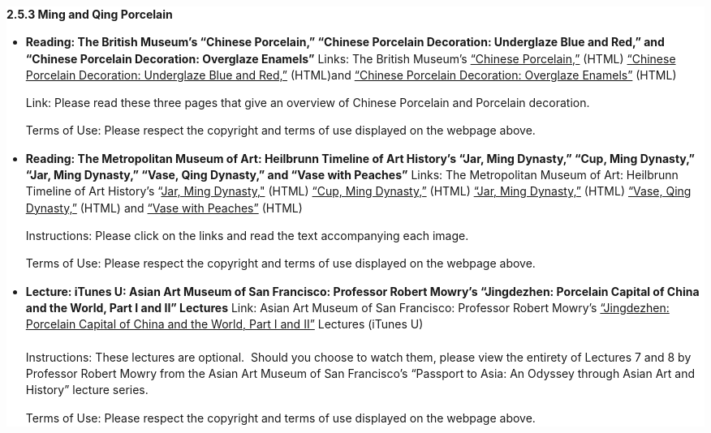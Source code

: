 **2.5.3 Ming and Qing Porcelain** <span id="2.5.3"></span> 
-   **Reading: The British Museum’s “Chinese Porcelain,” “Chinese
    Porcelain Decoration: Underglaze Blue and Red,” and “Chinese
    Porcelain Decoration: Overglaze Enamels”**
    Links: The British Museum’s [“Chinese
    Porcelain,”](http://www.britishmuseum.org/explore/highlights/article_index/c/chinese_porcelain.aspx#mainContent)
    (HTML) [“Chinese Porcelain Decoration: Underglaze Blue and
    Red,”](http://www.britishmuseum.org/explore/highlights/article_index/c/chinese_porcelain_decoration-1.aspx#mainContent)
    (HTML)and [“Chinese Porcelain Decoration: Overglaze
    Enamels”](http://www.britishmuseum.org/explore/highlights/article_index/c/chinese_porcelain_decoration.aspx#mainContent)
    (HTML)  
      
     Link: Please read these three pages that give an overview of
    Chinese Porcelain and Porcelain decoration.  
      
     Terms of Use: Please respect the copyright and terms of use
    displayed on the webpage above.

-   **Reading: The Metropolitan Museum of Art: Heilbrunn Timeline of Art
    History’s “Jar, Ming Dynasty,” “Cup, Ming Dynasty,” “Jar, Ming
    Dynasty,” “Vase, Qing Dynasty,” and “Vase with Peaches”**
    Links: The Metropolitan Museum of Art: Heilbrunn Timeline of Art
    History’s “[Jar, Ming
    Dynasty,"](http://www.metmuseum.org/toah/works-of-art/37.191.1)
    (HTML) [“Cup, Ming
    Dynasty,”](http://www.metmuseum.org/toah/works-of-art/1987.85)
    (HTML) [“Jar, Ming
    Dynasty,”](http://www.metmuseum.org/toah/works-of-art/17.127.2)
    (HTML) [“Vase, Qing
    Dynasty,”](http://www.metmuseum.org/toah/works-of-art/61.200.66)
    (HTML) and [“Vase with
    Peaches”](http://www.metmuseum.org/toah/works-of-art/17.120.194)
    (HTML)  
      
     Instructions: Please click on the links and read the text
    accompanying each image.  
      
     Terms of Use: Please respect the copyright and terms of use
    displayed on the webpage above.

-   **Lecture: iTunes U: Asian Art Museum of San Francisco: Professor
    Robert Mowry’s “Jingdezhen: Porcelain Capital of China and the
    World, Part I and II” Lectures**
    Link: Asian Art Museum of San Francisco: Professor Robert Mowry’s
    [“Jingdezhen: Porcelain Capital of China and the World, Part I and
    II”](http://itunes.apple.com/WebObjects/MZStore.woa/wa/viewPodcast?id=381386575)
    Lectures (iTunes U)  
        
     Instructions: These lectures are optional.  Should you choose to
    watch them, please view the entirety of Lectures 7 and 8 by
    Professor Robert Mowry from the Asian Art Museum of San Francisco’s
    “Passport to Asia: An Odyssey through Asian Art and History” lecture
    series.  
      
     Terms of Use: Please respect the copyright and terms of use
    displayed on the webpage above.


